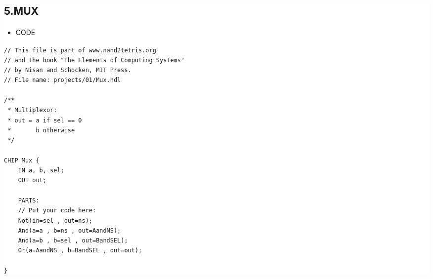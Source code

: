 ## 5.MUX
* CODE
<pre><code>// This file is part of www.nand2tetris.org
// and the book "The Elements of Computing Systems"
// by Nisan and Schocken, MIT Press.
// File name: projects/01/Mux.hdl

/** 
 * Multiplexor:
 * out = a if sel == 0
 *       b otherwise
 */

CHIP Mux {
    IN a, b, sel;
    OUT out;

    PARTS:
    // Put your code here:
    Not(in=sel , out=ns);
    And(a=a , b=ns , out=AandNS);
    And(a=b , b=sel , out=BandSEL);
    Or(a=AandNS , b=BandSEL , out=out);

}</code></pre>